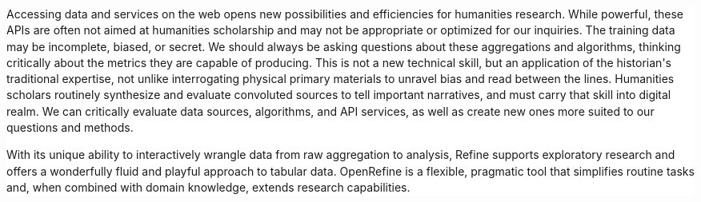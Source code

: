 Accessing data and services on the web opens new possibilities and efficiencies for humanities research.
While powerful, these APIs are often not aimed at humanities scholarship and may not be appropriate or optimized for our inquiries.
The training data may be incomplete, biased, or secret.
We should always be asking questions about these aggregations and algorithms, thinking critically about the metrics they are capable of producing. 
This is not a new technical skill, but an application of the historian's traditional expertise, not unlike interrogating physical primary materials to unravel bias and read between the lines.
Humanities scholars routinely synthesize and evaluate convoluted sources to tell important narratives, and must carry that skill into digital realm.
We can critically evaluate data sources, algorithms, and API services, as well as create new ones more suited to our questions and methods.

With its unique ability to interactively wrangle data from raw aggregation to analysis, Refine supports exploratory research and offers a wonderfully fluid and playful approach to tabular data. 
OpenRefine is a flexible, pragmatic tool that simplifies routine tasks and, when combined with domain knowledge, extends research capabilities.

[^huynh]: David Huynh, "Google Refine", Computer-Assisted Reporting Conference 2011, [http://web.archive.org/web/20150528125345/http://davidhuynh.net/spaces/nicar2011/tutorial.pdf](http://web.archive.org/web/20150528125345/http://davidhuynh.net/spaces/nicar2011/tutorial.pdf).
[^use]: As of July 2017, see [API Documentation](http://text-processing.com/docs/index.html).
[^1]: Jacob Perkins, "Sentiment Analysis with Python NLTK Text Classification", [http://text-processing.com/demo/sentiment/](http://text-processing.com/demo/sentiment/).
[^2]: Vivek Narayanan, Ishan Arora, and Arjun Bhatia, "Fast and accurate sentiment classification using an enhanced Naive Bayes model", 2013, [arXiv:1305.6143](https://arxiv.org/abs/1305.6143).


